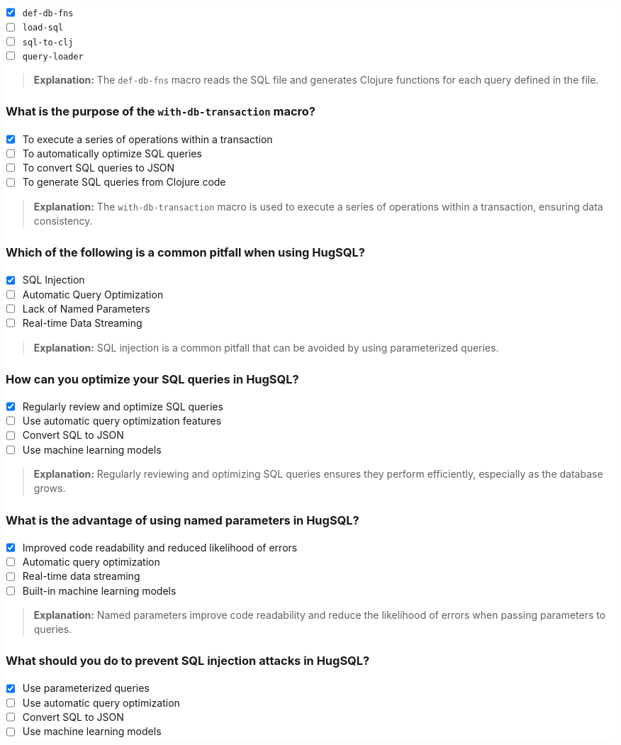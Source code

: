 - [x] `def-db-fns`
- [ ] `load-sql`
- [ ] `sql-to-clj`
- [ ] `query-loader`

> **Explanation:** The `def-db-fns` macro reads the SQL file and generates Clojure functions for each query defined in the file.

### What is the purpose of the `with-db-transaction` macro?

- [x] To execute a series of operations within a transaction
- [ ] To automatically optimize SQL queries
- [ ] To convert SQL queries to JSON
- [ ] To generate SQL queries from Clojure code

> **Explanation:** The `with-db-transaction` macro is used to execute a series of operations within a transaction, ensuring data consistency.

### Which of the following is a common pitfall when using HugSQL?

- [x] SQL Injection
- [ ] Automatic Query Optimization
- [ ] Lack of Named Parameters
- [ ] Real-time Data Streaming

> **Explanation:** SQL injection is a common pitfall that can be avoided by using parameterized queries.

### How can you optimize your SQL queries in HugSQL?

- [x] Regularly review and optimize SQL queries
- [ ] Use automatic query optimization features
- [ ] Convert SQL to JSON
- [ ] Use machine learning models

> **Explanation:** Regularly reviewing and optimizing SQL queries ensures they perform efficiently, especially as the database grows.

### What is the advantage of using named parameters in HugSQL?

- [x] Improved code readability and reduced likelihood of errors
- [ ] Automatic query optimization
- [ ] Real-time data streaming
- [ ] Built-in machine learning models

> **Explanation:** Named parameters improve code readability and reduce the likelihood of errors when passing parameters to queries.

### What should you do to prevent SQL injection attacks in HugSQL?

- [x] Use parameterized queries
- [ ] Use automatic query optimization
- [ ] Convert SQL to JSON
- [ ] Use machine learning models
